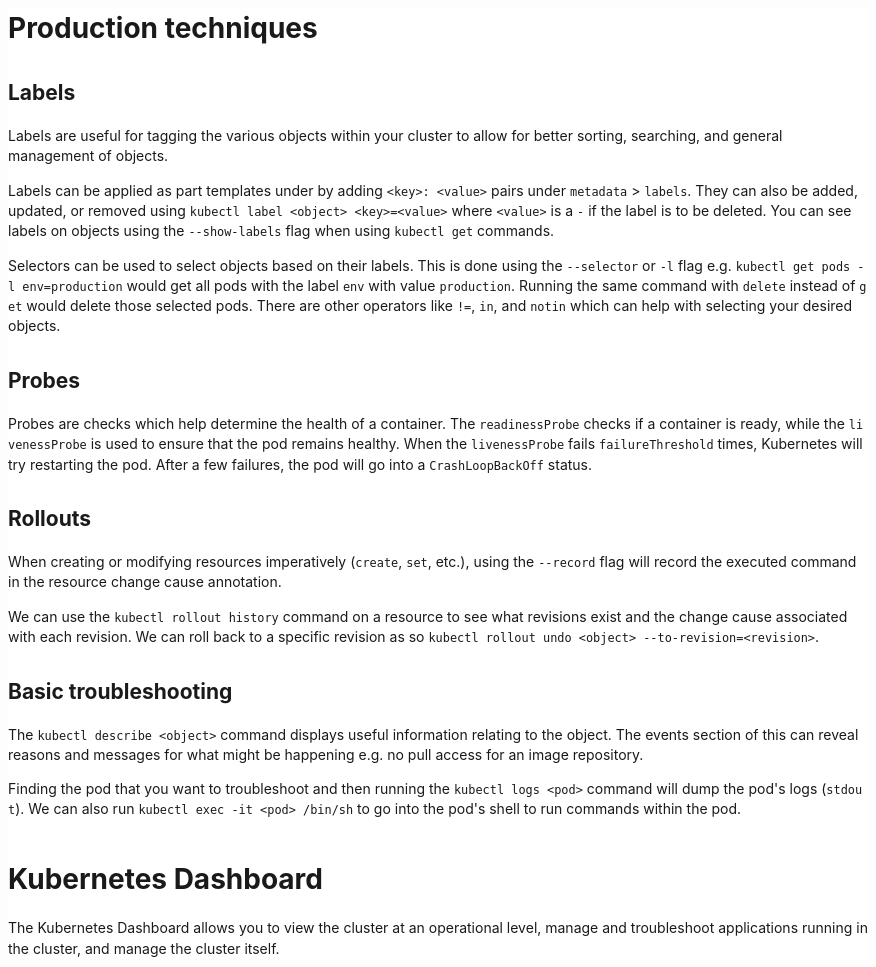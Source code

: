 
# Production techniques

## Labels

Labels are useful for tagging the various objects within your cluster to allow for better sorting, searching, and general management of objects.

Labels can be applied as part templates under by adding `<key>: <value>` pairs under `metadata` > `labels`. They can also be added, updated, or removed using `kubectl label <object> <key>=<value>` where `<value>` is a `-` if the label is to be deleted. You can see labels on objects using the `--show-labels` flag when using `kubectl get` commands.

Selectors can be used to select objects based on their labels. This is done using the `--selector` or `-l` flag e.g. `kubectl get pods -l env=production` would get all pods with the label `env` with value `production`. Running the same command with `delete` instead of `get` would delete those selected pods. There are other operators like `!=`, `in`, and `notin` which can help with selecting your desired objects.

## Probes

Probes are checks which help determine the health of a container. The `readinessProbe` checks if a container is ready, while the `livenessProbe` is used to ensure that the pod remains healthy. When the `livenessProbe` fails `failureThreshold` times, Kubernetes will try restarting the pod. After a few failures, the pod will go into a `CrashLoopBackOff` status.

## Rollouts

When creating or modifying resources imperatively (`create`, `set`, etc.), using the `--record` flag will record the executed command in the resource change cause annotation. 

We can use the `kubectl rollout history` command on a resource to see what revisions exist and the change cause associated with each revision. We can roll back to a specific revision as so `kubectl rollout undo <object> --to-revision=<revision>`.

## Basic troubleshooting

The `kubectl describe <object>` command displays useful information relating to the object. The events section of this can reveal reasons and messages for what might be happening e.g. no pull access for an image repository.

Finding the pod that you want to troubleshoot and then running the `kubectl logs <pod>` command will dump the pod's logs (`stdout`).  We can also run `kubectl exec -it <pod> /bin/sh` to go into the pod's shell to run commands within the pod.


# Kubernetes Dashboard

The Kubernetes Dashboard allows you to view the cluster at an operational level, manage and troubleshoot applications running in the cluster, and manage the cluster itself.
